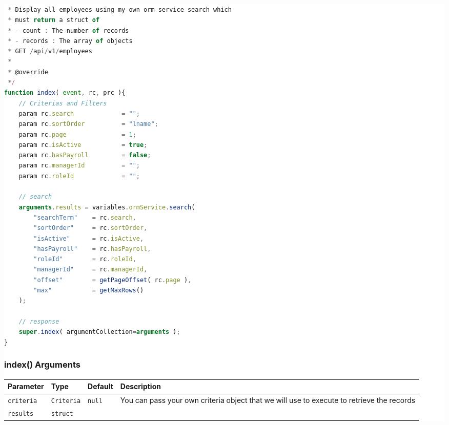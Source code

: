 ```javascript
 * Display all employees using my own orm service search which
 * must return a struct of 
 * - count : The number of records
 * - records : The array of objects
 * GET /api/v1/employees
 *
 * @override
 */
function index( event, rc, prc ){
	// Criterias and Filters
	param rc.search 			= "";
	param rc.sortOrder 			= "lname";
	param rc.page 				= 1;
	param rc.isActive 			= true;
	param rc.hasPayroll 		= false;
	param rc.managerId 			= "";
	param rc.roleId				= "";

	// search
	arguments.results = variables.ormService.search(
		"searchTerm"	= rc.search,
		"sortOrder" 	= rc.sortOrder,
		"isActive"		= rc.isActive,
		"hasPayroll"	= rc.hasPayroll,
		"roleId"		= rc.roleId,
		"managerId"		= rc.managerId,
		"offset" 		= getPageOffset( rc.page ),
		"max" 			= getMaxRows()
	);

	// response
	super.index( argumentCollection=arguments );
}
```

### index\(\) Arguments

<table>
  <thead>
    <tr>
      <th style="text-align:left">Parameter</th>
      <th style="text-align:left">Type</th>
      <th style="text-align:left">Default</th>
      <th style="text-align:left">Description</th>
    </tr>
  </thead>
  <tbody>
    <tr>
      <td style="text-align:left"><code>criteria</code>
      </td>
      <td style="text-align:left"><code>Criteria</code>
      </td>
      <td style="text-align:left"><code>null</code>
      </td>
      <td style="text-align:left">You can pass your own criteria object that we will use to execute to retrieve
        the records</td>
    </tr>
    <tr>
      <td style="text-align:left"><code>results</code>
      </td>
      <td style="text-align:left"><code>struct</code>
      </td>